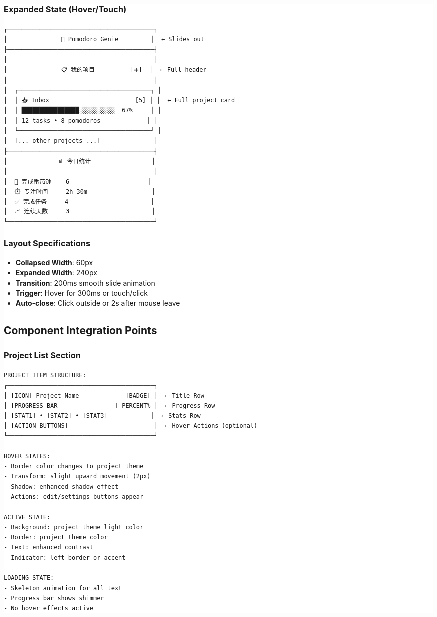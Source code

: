### Expanded State (Hover/Touch)
```
┌─────────────────────────────────────────┐
│               🍅 Pomodoro Genie         │  ← Slides out
├─────────────────────────────────────────┤
│                                         │
│               📋 我的项目          [➕]  │  ← Full header
│                                         │
│  ┌─────────────────────────────────────┐ │
│  │ 📥 Inbox                        [5] │ │  ← Full project card
│  │ ████████████████░░░░░░░░░░  67%     │ │
│  │ 12 tasks • 8 pomodoros             │ │
│  └─────────────────────────────────────┘ │
│  [... other projects ...]               │
├─────────────────────────────────────────┤
│              📊 今日统计                 │
│                                         │
│  🍅 完成番茄钟    6                      │
│  ⏱️ 专注时间     2h 30m                  │
│  ✅ 完成任务     4                       │
│  📈 连续天数     3                       │
└─────────────────────────────────────────┘
```

### Layout Specifications
- **Collapsed Width**: 60px
- **Expanded Width**: 240px
- **Transition**: 200ms smooth slide animation
- **Trigger**: Hover for 300ms or touch/click
- **Auto-close**: Click outside or 2s after mouse leave

## Component Integration Points

### Project List Section
```
PROJECT ITEM STRUCTURE:
┌─────────────────────────────────────────┐
│ [ICON] Project Name             [BADGE] │  ← Title Row
│ [PROGRESS_BAR________________] PERCENT% │  ← Progress Row
│ [STAT1] • [STAT2] • [STAT3]            │  ← Stats Row
│ [ACTION_BUTTONS]                        │  ← Hover Actions (optional)
└─────────────────────────────────────────┘

HOVER STATES:
- Border color changes to project theme
- Transform: slight upward movement (2px)
- Shadow: enhanced shadow effect
- Actions: edit/settings buttons appear

ACTIVE STATE:
- Background: project theme light color
- Border: project theme color
- Text: enhanced contrast
- Indicator: left border or accent

LOADING STATE:
- Skeleton animation for all text
- Progress bar shows shimmer
- No hover effects active
```
